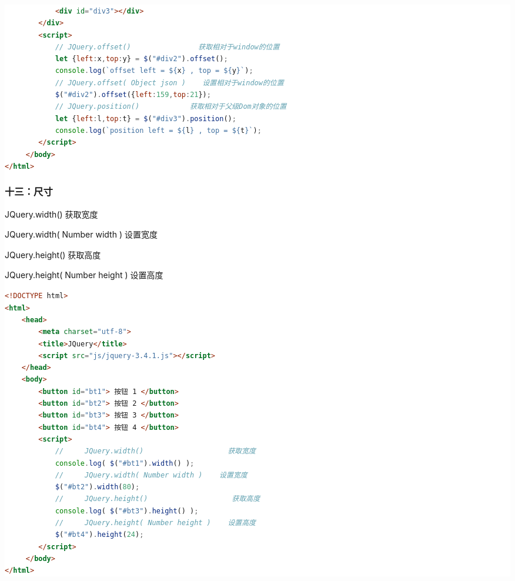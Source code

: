 ```html
            <div id="div3"></div>
        </div>
        <script>
            // JQuery.offset()                获取相对于window的位置
            let {left:x,top:y} = $("#div2").offset();
            console.log(`offset left = ${x} , top = ${y}`);
            // JQuery.offset( Object json )    设置相对于window的位置
            $("#div2").offset({left:159,top:21});
            // JQuery.position()            获取相对于父级Dom对象的位置
            let {left:l,top:t} = $("#div3").position();
            console.log(`position left = ${l} , top = ${t}`);
        </script>
     </body>
</html>
```

### 十三：尺寸

JQuery.width()                    获取宽度

JQuery.width( Number width )        设置宽度

JQuery.height()                获取高度

JQuery.height( Number height )    设置高度

```html
<!DOCTYPE html>
<html>
    <head>
        <meta charset="utf-8">
        <title>JQuery</title>
        <script src="js/jquery-3.4.1.js"></script>
    </head>
    <body>
        <button id="bt1"> 按钮 1 </button>
        <button id="bt2"> 按钮 2 </button>
        <button id="bt3"> 按钮 3 </button>
        <button id="bt4"> 按钮 4 </button>
        <script>
            //     JQuery.width()                    获取宽度
            console.log( $("#bt1").width() );
            //     JQuery.width( Number width )    设置宽度
            $("#bt2").width(80);
            //     JQuery.height()                    获取高度
            console.log( $("#bt3").height() );
            //     JQuery.height( Number height )    设置高度
            $("#bt4").height(24);
        </script>
     </body>
</html>
```
